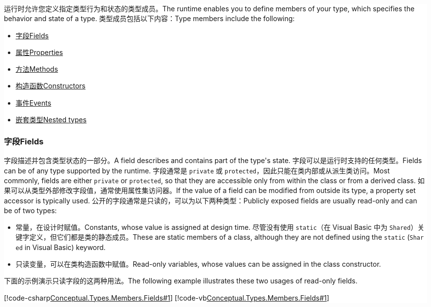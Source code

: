  <span data-ttu-id="26be3-280">运行时允许您定义指定类型行为和状态的类型成员。</span><span class="sxs-lookup"><span data-stu-id="26be3-280">The runtime enables you to define members of your type, which specifies the behavior and state of a type.</span></span> <span data-ttu-id="26be3-281">类型成员包括以下内容：</span><span class="sxs-lookup"><span data-stu-id="26be3-281">Type members include the following:</span></span>  
  
- [<span data-ttu-id="26be3-282">字段</span><span class="sxs-lookup"><span data-stu-id="26be3-282">Fields</span></span>](#fields)  
  
- [<span data-ttu-id="26be3-283">属性</span><span class="sxs-lookup"><span data-stu-id="26be3-283">Properties</span></span>](#properties)  
  
- [<span data-ttu-id="26be3-284">方法</span><span class="sxs-lookup"><span data-stu-id="26be3-284">Methods</span></span>](#methods)  
  
- [<span data-ttu-id="26be3-285">构造函数</span><span class="sxs-lookup"><span data-stu-id="26be3-285">Constructors</span></span>](#constructors)  
  
- [<span data-ttu-id="26be3-286">事件</span><span class="sxs-lookup"><span data-stu-id="26be3-286">Events</span></span>](#events)  
  
- [<span data-ttu-id="26be3-287">嵌套类型</span><span class="sxs-lookup"><span data-stu-id="26be3-287">Nested types</span></span>](#nested-types)  

### <a name="fields"></a><span data-ttu-id="26be3-288">字段</span><span class="sxs-lookup"><span data-stu-id="26be3-288">Fields</span></span>

 <span data-ttu-id="26be3-289">字段描述并包含类型状态的一部分。</span><span class="sxs-lookup"><span data-stu-id="26be3-289">A field describes and contains part of the type's state.</span></span> <span data-ttu-id="26be3-290">字段可以是运行时支持的任何类型。</span><span class="sxs-lookup"><span data-stu-id="26be3-290">Fields can be of any type supported by the runtime.</span></span> <span data-ttu-id="26be3-291">字段通常是 `private` 或 `protected`，因此只能在类内部或从派生类访问。</span><span class="sxs-lookup"><span data-stu-id="26be3-291">Most commonly, fields are either `private` or `protected`, so that they are accessible only from within the class or from a derived class.</span></span> <span data-ttu-id="26be3-292">如果可以从类型外部修改字段值，通常使用属性集访问器。</span><span class="sxs-lookup"><span data-stu-id="26be3-292">If the value of a field can be modified from outside its type, a property set accessor is typically used.</span></span> <span data-ttu-id="26be3-293">公开的字段通常是只读的，可以为以下两种类型：</span><span class="sxs-lookup"><span data-stu-id="26be3-293">Publicly exposed fields are usually read-only and can be of two types:</span></span>  
  
- <span data-ttu-id="26be3-294">常量，在设计时赋值。</span><span class="sxs-lookup"><span data-stu-id="26be3-294">Constants, whose value is assigned at design time.</span></span> <span data-ttu-id="26be3-295">尽管没有使用 `static`（在 Visual Basic 中为 `Shared`）关键字定义，但它们都是类的静态成员。</span><span class="sxs-lookup"><span data-stu-id="26be3-295">These are static members of a class, although they are not defined using the `static` (`Shared` in Visual Basic) keyword.</span></span>  
  
- <span data-ttu-id="26be3-296">只读变量，可以在类构造函数中赋值。</span><span class="sxs-lookup"><span data-stu-id="26be3-296">Read-only variables, whose values can be assigned in the class constructor.</span></span>  
  
 <span data-ttu-id="26be3-297">下面的示例演示只读字段的这两种用法。</span><span class="sxs-lookup"><span data-stu-id="26be3-297">The following example illustrates these two usages of read-only fields.</span></span>  
  
 [!code-csharp[Conceptual.Types.Members.Fields#1](../../../samples/snippets/csharp/VS_Snippets_CLR/conceptual.types.members.fields/cs/example.cs#1)]
 [!code-vb[Conceptual.Types.Members.Fields#1](../../../samples/snippets/visualbasic/VS_Snippets_CLR/conceptual.types.members.fields/vb/example.vb#1)]  
